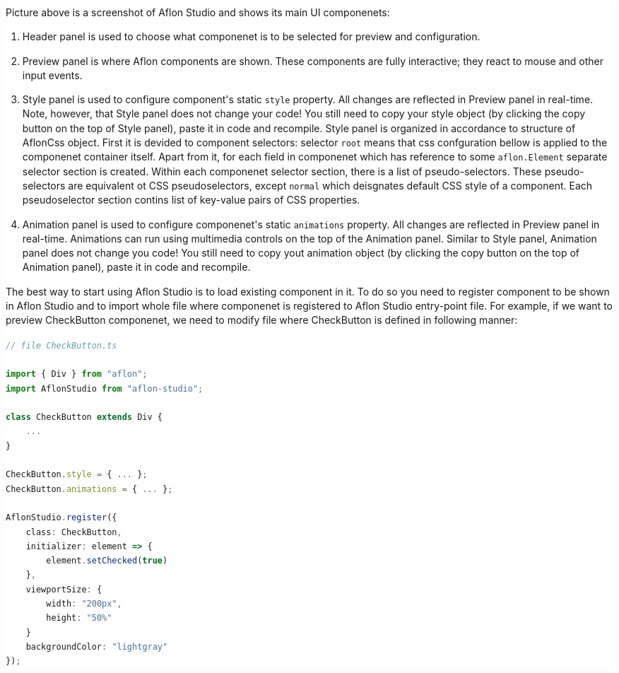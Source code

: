 Picture above is a screenshot of Aflon Studio and shows its main UI componenets:

1. Header panel is used to choose what componenet is to be selected for preview and configuration.

2. Preview panel is where Aflon components are shown. These components are fully interactive; they react to mouse and other input events.

3. Style panel is used to configure component's static `style` property. All changes are reflected in Preview panel in real-time. Note, however, that Style panel does not change your code! You still need to copy your style object (by clicking the copy button on the top of Style panel), paste it in code and recompile. Style panel is organized in accordance to structure of AflonCss object. First it is devided to component selectors: selector `root` means that css confguration bellow is applied to the componenet container itself. Apart from it, for each field in componenet which has reference to some `aflon.Element` separate selector section is created. Within each componenet selector section, there is a list of pseudo-selectors. These pseudo-selectors are equivalent ot CSS pseudoselectors, except `normal` which deisgnates default CSS style of a component. Each pseudoselector section contins list of key-value pairs of CSS properties.

4. Animation panel is used to configure componenet's static `animations` property. All changes are reflected in Preview panel in real-time. Animations can run using multimedia controls on the top of the Animation panel. Similar to Style panel, Animation panel does not change you code! You still need to copy yout animation object (by clicking the copy button on the top of Animation panel), paste it in code and recompile.

The best way to start using Aflon Studio is to load existing component in it. To do so you need to register component to be shown in Aflon Studio and to import whole file where componenet is registered to Aflon Studio entry-point file. For example, if we want to preview CheckButton componenet, we need to modify file where CheckButton is defined in following manner:

```TypeScript
// file CheckButton.ts

import { Div } from "aflon";
import AflonStudio from "aflon-studio";

class CheckButton extends Div {
    ...
}

CheckButton.style = { ... };
CheckButton.animations = { ... };

AflonStudio.register({
    class: CheckButton,
    initializer: element => {
        element.setChecked(true)
    },
    viewportSize: {
        width: "200px",
        height: "50%"
    }
    backgroundColor: "lightgray"
});
```
